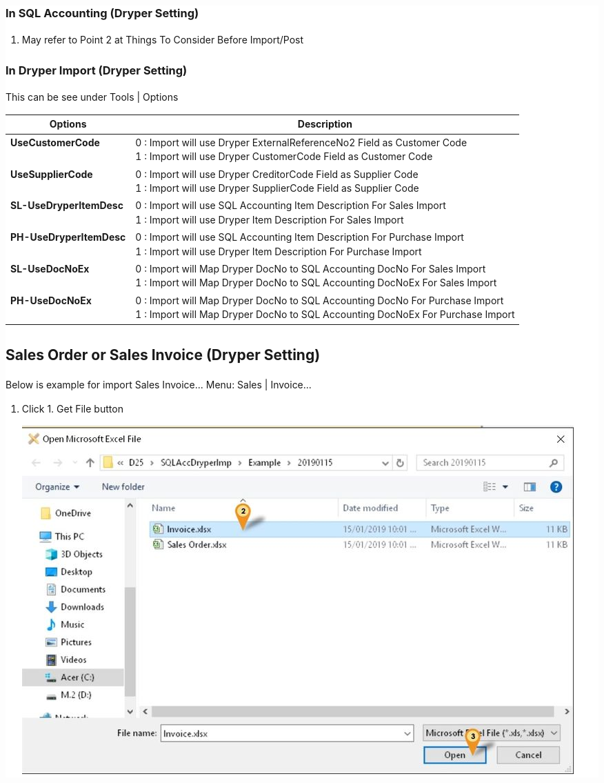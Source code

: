 ### In SQL Accounting (Dryper Setting)

01. May refer to Point 2 at Things To Consider Before Import/Post

### In Dryper Import (Dryper Setting)

This can be see under Tools | Options

| Options                  | Description |
|--------------------------|------------|
| **UseCustomerCode**      | 0 : Import will use Dryper ExternalReferenceNo2 Field as Customer Code<br/>1 : Import will use Dryper CustomerCode Field as Customer Code |
| **UseSupplierCode**      | 0 : Import will use Dryper CreditorCode Field as Supplier Code<br/>1 : Import will use Dryper SupplierCode Field as Supplier Code |
| **SL-UseDryperItemDesc** | 0 : Import will use SQL Accounting Item Description For Sales Import<br/>1 : Import will use Dryper Item Description For Sales Import |
| **PH-UseDryperItemDesc** | 0 : Import will use SQL Accounting Item Description For Purchase Import<br/>1 : Import will use Dryper Item Description For Purchase Import |
| **SL-UseDocNoEx**        | 0 : Import will Map Dryper DocNo to SQL Accounting DocNo For Sales Import<br/>1 : Import will Map Dryper DocNo to SQL Accounting DocNoEx For Sales Import |
| **PH-UseDocNoEx**        | 0 : Import will Map Dryper DocNo to SQL Accounting DocNo For Purchase Import<br/>1 : Import will Map Dryper DocNo to SQL Accounting DocNoEx For Purchase Import |

## Sales Order or Sales Invoice (Dryper Setting)

Below is example for import Sales Invoice...
Menu: Sales | Invoice...

01. Click 1. Get File button

    ![15](../../static/img/miscellaneous/third-party-import/dryper-so-step1.png)
